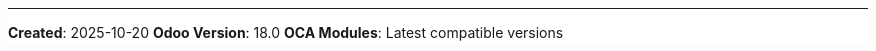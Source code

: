 ```bash
```

---

**Created**: 2025-10-20
**Odoo Version**: 18.0
**OCA Modules**: Latest compatible versions
